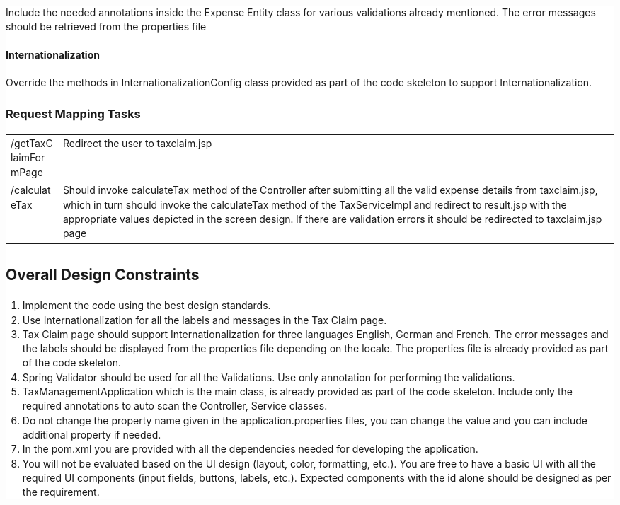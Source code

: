 Include the needed annotations inside the Expense Entity class for various validations already mentioned. The error messages should be retrieved from the properties file

#### Internationalization

Override the methods in InternationalizationConfig class provided as part of the code skeleton to support Internationalization.

### Request Mapping Tasks

|   |   |
| - | - |
| /getTaxClaimFormPage | Redirect the user to taxclaim.jsp |
| /calculateTax | Should invoke calculateTax method of the Controller after submitting all the valid expense details from taxclaim.jsp, which in turn should invoke the calculateTax method of the TaxServiceImpl and redirect to result.jsp with the appropriate values depicted in the screen design. If there are validation errors it should be redirected to taxclaim.jsp page |

## Overall Design Constraints

1. Implement the code using the best design standards. 
2. Use Internationalization for all the labels and messages in the Tax Claim page. 
3. Tax Claim page should support Internationalization for three languages English, German and French. The error messages and the labels should be displayed from the properties file depending on the locale. The properties file is already provided as part of the code skeleton. 
4. Spring Validator should be used for all the Validations. Use only annotation for performing the validations.
5. TaxManagementApplication which is the main class, is already provided as part of the code skeleton. Include only the required annotations to auto scan the Controller, Service classes.
6. Do not change the property name given in the application.properties files, you can change the value and you can include additional property if needed.
7. In the pom.xml you are provided with all the dependencies needed for developing the application.  
8. You will not be evaluated based on the UI design (layout, color, formatting, etc.). You are free to have a basic UI with all the required UI components (input fields, buttons, labels, etc.). Expected components with the id alone should be designed as per the requirement.

